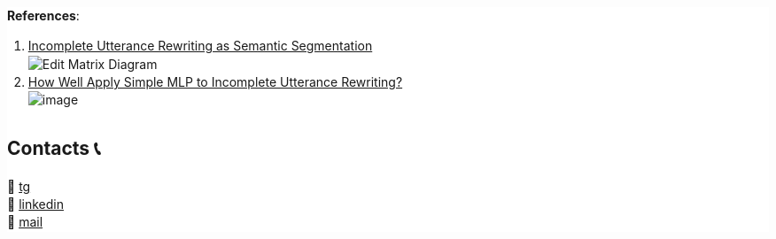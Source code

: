 **References**:  
1. [Incomplete Utterance Rewriting as Semantic Segmentation](https://arxiv.org/abs/2009.13166)  
   <img width="1234" alt="Edit Matrix Diagram" src="https://github.com/user-attachments/assets/91440d0a-9b83-49f3-8b9a-f8c8a7653304" />  
2. [How Well Apply Simple MLP to Incomplete Utterance Rewriting?](https://aclanthology.org/2023.acl-short.134)  
   <img width="1118" alt="image" src="https://github.com/user-attachments/assets/bd0a04fc-27f4-4b06-abfc-bc72210d0c08" />

## Contacts 📞
📲 [tg](https://t.me/pa-shk)  
💼 [linkedin](https://www.linkedin.com/in/pa-shk)  
📧 [mail](mailto:pvlshknv@gmail.com)
